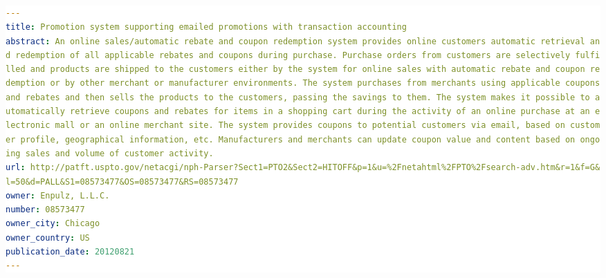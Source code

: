 ```yaml
---
title: Promotion system supporting emailed promotions with transaction accounting
abstract: An online sales/automatic rebate and coupon redemption system provides online customers automatic retrieval and redemption of all applicable rebates and coupons during purchase. Purchase orders from customers are selectively fulfilled and products are shipped to the customers either by the system for online sales with automatic rebate and coupon redemption or by other merchant or manufacturer environments. The system purchases from merchants using applicable coupons and rebates and then sells the products to the customers, passing the savings to them. The system makes it possible to automatically retrieve coupons and rebates for items in a shopping cart during the activity of an online purchase at an electronic mall or an online merchant site. The system provides coupons to potential customers via email, based on customer profile, geographical information, etc. Manufacturers and merchants can update coupon value and content based on ongoing sales and volume of customer activity.
url: http://patft.uspto.gov/netacgi/nph-Parser?Sect1=PTO2&Sect2=HITOFF&p=1&u=%2Fnetahtml%2FPTO%2Fsearch-adv.htm&r=1&f=G&l=50&d=PALL&S1=08573477&OS=08573477&RS=08573477
owner: Enpulz, L.L.C.
number: 08573477
owner_city: Chicago
owner_country: US
publication_date: 20120821
---
```

